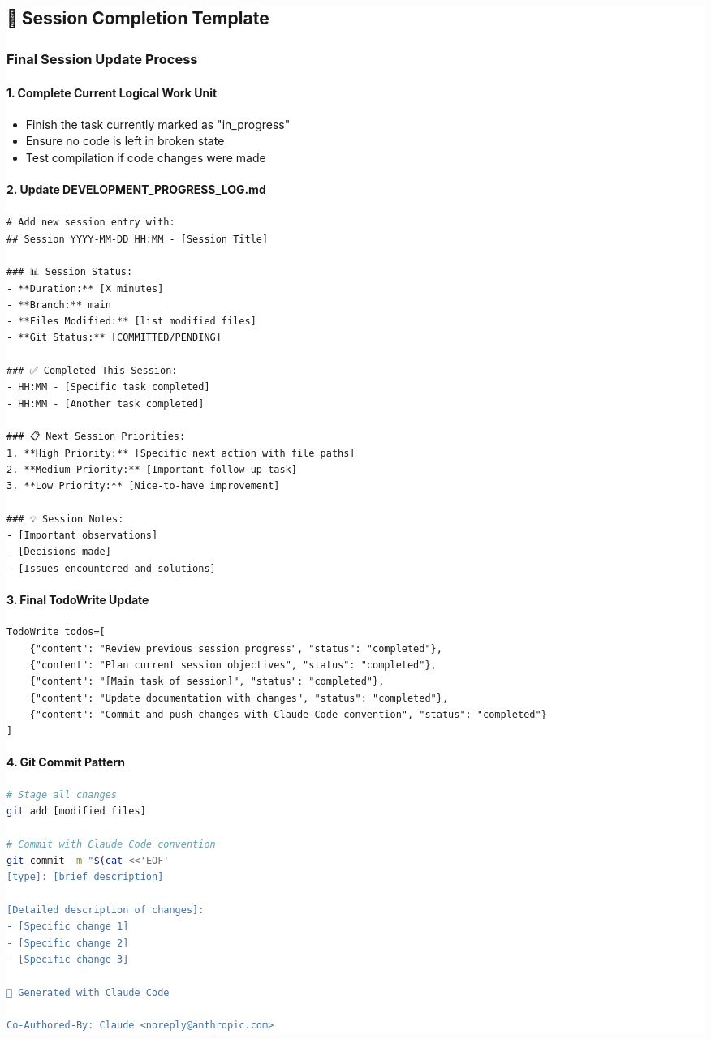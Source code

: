 
## 🏁 Session Completion Template

### Final Session Update Process

#### 1. Complete Current Logical Work Unit
- Finish the task currently marked as "in_progress"
- Ensure no code is left in broken state
- Test compilation if code changes were made

#### 2. Update DEVELOPMENT_PROGRESS_LOG.md
```
# Add new session entry with:
## Session YYYY-MM-DD HH:MM - [Session Title]

### 📊 Session Status:
- **Duration:** [X minutes]
- **Branch:** main  
- **Files Modified:** [list modified files]
- **Git Status:** [COMMITTED/PENDING]

### ✅ Completed This Session:
- HH:MM - [Specific task completed]
- HH:MM - [Another task completed]

### 📋 Next Session Priorities:
1. **High Priority:** [Specific next action with file paths]
2. **Medium Priority:** [Important follow-up task]
3. **Low Priority:** [Nice-to-have improvement]

### 💡 Session Notes:
- [Important observations]
- [Decisions made]
- [Issues encountered and solutions]
```

#### 3. Final TodoWrite Update
```
TodoWrite todos=[
    {"content": "Review previous session progress", "status": "completed"},
    {"content": "Plan current session objectives", "status": "completed"},
    {"content": "[Main task of session]", "status": "completed"},
    {"content": "Update documentation with changes", "status": "completed"},
    {"content": "Commit and push changes with Claude Code convention", "status": "completed"}
]
```

#### 4. Git Commit Pattern
```bash
# Stage all changes
git add [modified files]

# Commit with Claude Code convention
git commit -m "$(cat <<'EOF'
[type]: [brief description]

[Detailed description of changes]:
- [Specific change 1]
- [Specific change 2]
- [Specific change 3]

🤖 Generated with Claude Code

Co-Authored-By: Claude <noreply@anthropic.com>
```
